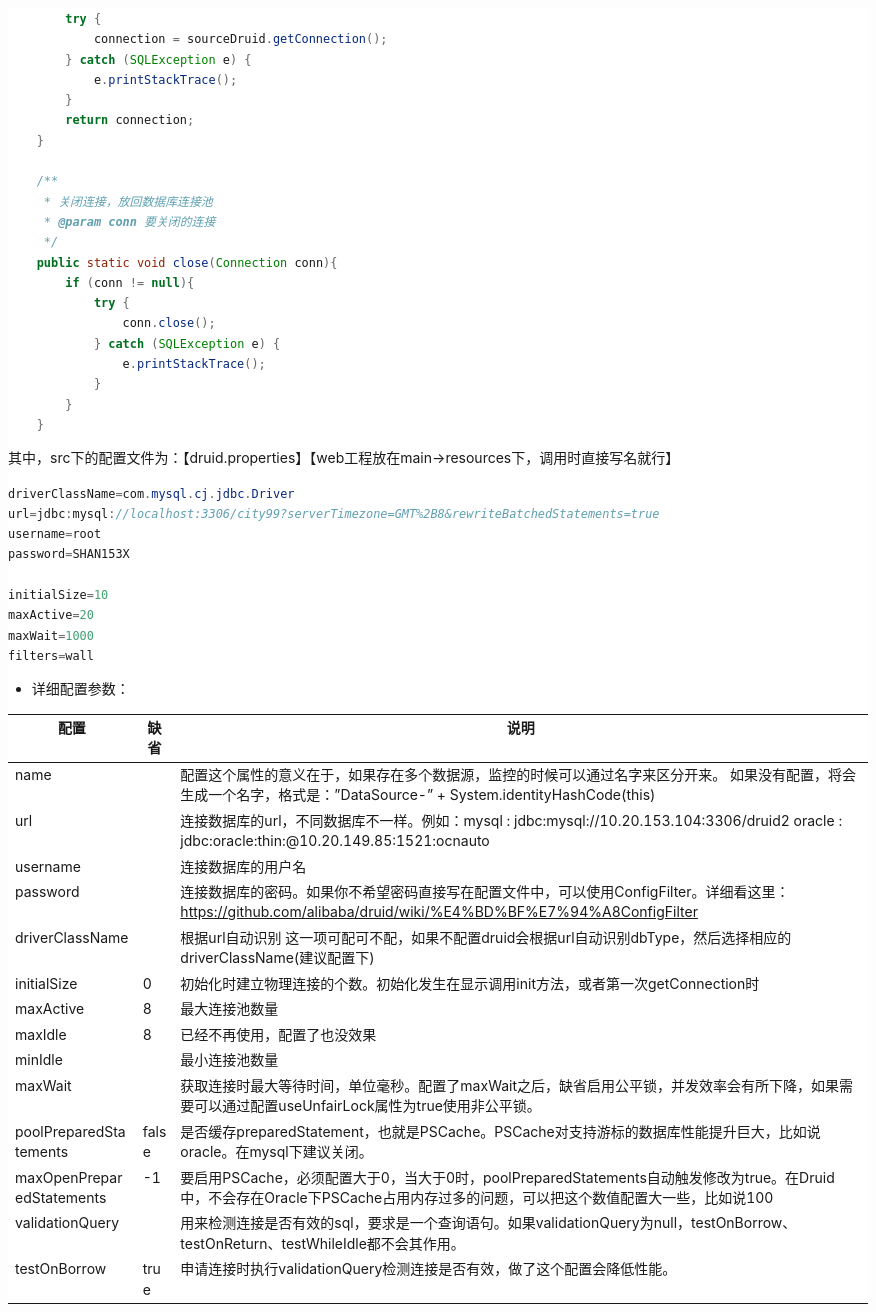 ```java
        try {
            connection = sourceDruid.getConnection();
        } catch (SQLException e) {
            e.printStackTrace();
        }
        return connection;
    }

	/**
     * 关闭连接，放回数据库连接池
     * @param conn 要关闭的连接
     */
    public static void close(Connection conn){
        if (conn != null){
            try {
                conn.close();
            } catch (SQLException e) {
                e.printStackTrace();
            }
        }
    }
```

其中，src下的配置文件为：【druid.properties】【web工程放在main->resources下，调用时直接写名就行】

```java
driverClassName=com.mysql.cj.jdbc.Driver
url=jdbc:mysql://localhost:3306/city99?serverTimezone=GMT%2B8&rewriteBatchedStatements=true
username=root
password=SHAN153X

initialSize=10
maxActive=20
maxWait=1000
filters=wall
```

- 详细配置参数：

| **配置**                      | **缺省** | **说明**                                                     |
| ----------------------------- | -------- | ------------------------------------------------------------ |
| name                          |          | 配置这个属性的意义在于，如果存在多个数据源，监控的时候可以通过名字来区分开来。   如果没有配置，将会生成一个名字，格式是：”DataSource-” +   System.identityHashCode(this) |
| url                           |          | 连接数据库的url，不同数据库不一样。例如：mysql :   jdbc:mysql://10.20.153.104:3306/druid2      oracle :   jdbc:oracle:thin:@10.20.149.85:1521:ocnauto |
| username                      |          | 连接数据库的用户名                                           |
| password                      |          | 连接数据库的密码。如果你不希望密码直接写在配置文件中，可以使用ConfigFilter。详细看这里：<https://github.com/alibaba/druid/wiki/%E4%BD%BF%E7%94%A8ConfigFilter> |
| driverClassName               |          | 根据url自动识别   这一项可配可不配，如果不配置druid会根据url自动识别dbType，然后选择相应的driverClassName(建议配置下) |
| initialSize                   | 0        | 初始化时建立物理连接的个数。初始化发生在显示调用init方法，或者第一次getConnection时 |
| maxActive                     | 8        | 最大连接池数量                                               |
| maxIdle                       | 8        | 已经不再使用，配置了也没效果                                 |
| minIdle                       |          | 最小连接池数量                                               |
| maxWait                       |          | 获取连接时最大等待时间，单位毫秒。配置了maxWait之后，缺省启用公平锁，并发效率会有所下降，如果需要可以通过配置useUnfairLock属性为true使用非公平锁。 |
| poolPreparedStatements        | false    | 是否缓存preparedStatement，也就是PSCache。PSCache对支持游标的数据库性能提升巨大，比如说oracle。在mysql下建议关闭。 |
| maxOpenPreparedStatements     | -1       | 要启用PSCache，必须配置大于0，当大于0时，poolPreparedStatements自动触发修改为true。在Druid中，不会存在Oracle下PSCache占用内存过多的问题，可以把这个数值配置大一些，比如说100 |
| validationQuery               |          | 用来检测连接是否有效的sql，要求是一个查询语句。如果validationQuery为null，testOnBorrow、testOnReturn、testWhileIdle都不会其作用。 |
| testOnBorrow                  | true     | 申请连接时执行validationQuery检测连接是否有效，做了这个配置会降低性能。 |